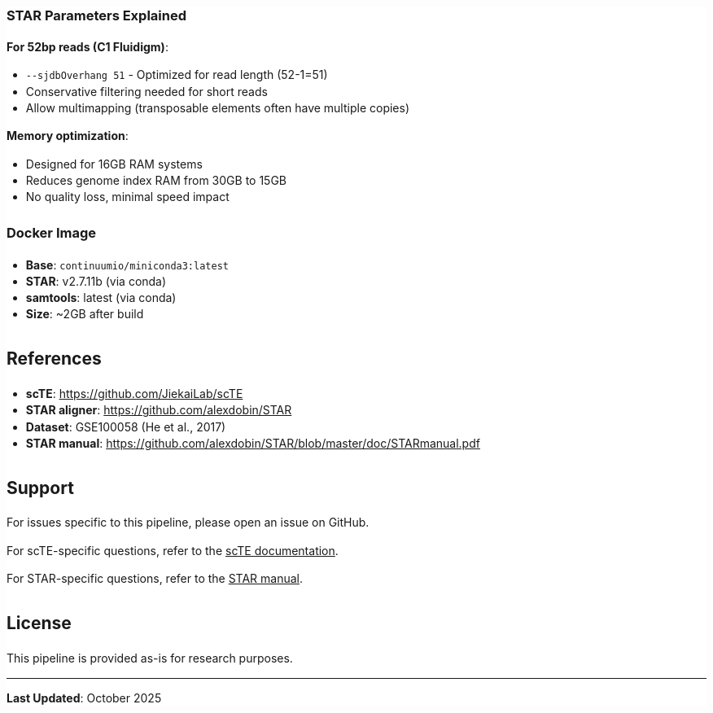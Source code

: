 ### STAR Parameters Explained

**For 52bp reads (C1 Fluidigm)**:
- `--sjdbOverhang 51` - Optimized for read length (52-1=51)
- Conservative filtering needed for short reads
- Allow multimapping (transposable elements often have multiple copies)

**Memory optimization**:
- Designed for 16GB RAM systems
- Reduces genome index RAM from 30GB to 15GB
- No quality loss, minimal speed impact

### Docker Image

- **Base**: `continuumio/miniconda3:latest`
- **STAR**: v2.7.11b (via conda)
- **samtools**: latest (via conda)
- **Size**: ~2GB after build

## References

- **scTE**: https://github.com/JiekaiLab/scTE
- **STAR aligner**: https://github.com/alexdobin/STAR
- **Dataset**: GSE100058 (He et al., 2017)
- **STAR manual**: https://github.com/alexdobin/STAR/blob/master/doc/STARmanual.pdf

## Support

For issues specific to this pipeline, please open an issue on GitHub.

For scTE-specific questions, refer to the [scTE documentation](https://github.com/JiekaiLab/scTE).

For STAR-specific questions, refer to the [STAR manual](https://github.com/alexdobin/STAR/blob/master/doc/STARmanual.pdf).

## License

This pipeline is provided as-is for research purposes.

---

**Last Updated**: October 2025
